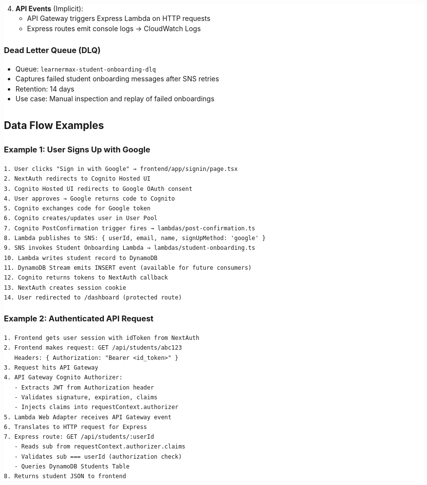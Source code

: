 4. **API Events** (Implicit):
   - API Gateway triggers Express Lambda on HTTP requests
   - Express routes emit console logs → CloudWatch Logs

### Dead Letter Queue (DLQ)

- Queue: `learnermax-student-onboarding-dlq`
- Captures failed student onboarding messages after SNS retries
- Retention: 14 days
- Use case: Manual inspection and replay of failed onboardings

## Data Flow Examples

### Example 1: User Signs Up with Google

```
1. User clicks "Sign in with Google" → frontend/app/signin/page.tsx
2. NextAuth redirects to Cognito Hosted UI
3. Cognito Hosted UI redirects to Google OAuth consent
4. User approves → Google returns code to Cognito
5. Cognito exchanges code for Google token
6. Cognito creates/updates user in User Pool
7. Cognito PostConfirmation trigger fires → lambdas/post-confirmation.ts
8. Lambda publishes to SNS: { userId, email, name, signUpMethod: 'google' }
9. SNS invokes Student Onboarding Lambda → lambdas/student-onboarding.ts
10. Lambda writes student record to DynamoDB
11. DynamoDB Stream emits INSERT event (available for future consumers)
12. Cognito returns tokens to NextAuth callback
13. NextAuth creates session cookie
14. User redirected to /dashboard (protected route)
```

### Example 2: Authenticated API Request

```
1. Frontend gets user session with idToken from NextAuth
2. Frontend makes request: GET /api/students/abc123
   Headers: { Authorization: "Bearer <id_token>" }
3. Request hits API Gateway
4. API Gateway Cognito Authorizer:
   - Extracts JWT from Authorization header
   - Validates signature, expiration, claims
   - Injects claims into requestContext.authorizer
5. Lambda Web Adapter receives API Gateway event
6. Translates to HTTP request for Express
7. Express route: GET /api/students/:userId
   - Reads sub from requestContext.authorizer.claims
   - Validates sub === userId (authorization check)
   - Queries DynamoDB Students Table
8. Returns student JSON to frontend
```
